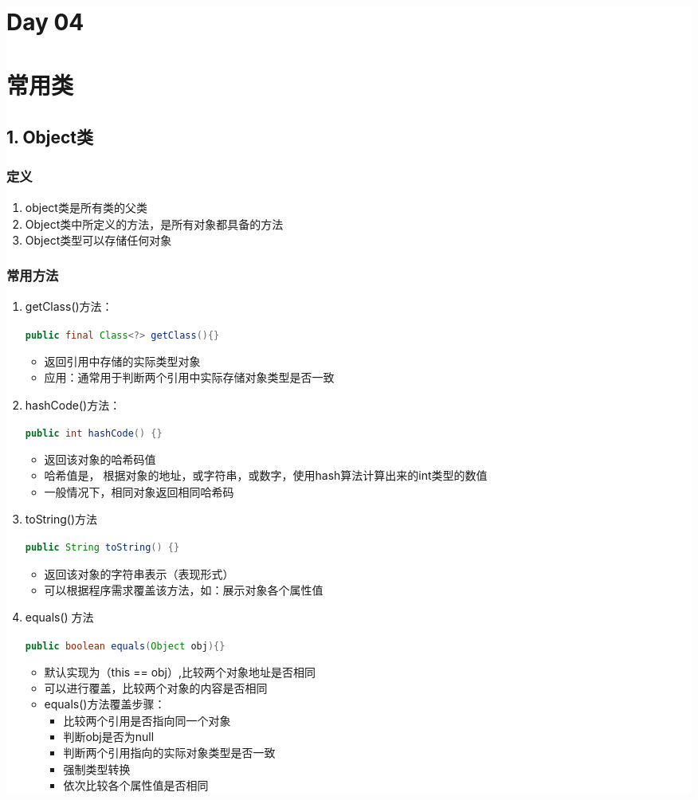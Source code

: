 # Day 04 

# 常用类

## 1. Object类

### 定义

1. object类是所有类的父类
2. Object类中所定义的方法，是所有对象都具备的方法
3. Object类型可以存储任何对象

### 常用方法

1. getClass()方法：

   ```java
   public final Class<?> getClass(){}
   ```

   - 返回引用中存储的实际类型对象
   - 应用：通常用于判断两个引用中实际存储对象类型是否一致

2. hashCode()方法：

   ```java
   public int hashCode() {}
   ```

   - 返回该对象的哈希码值
   - 哈希值是， 根据对象的地址，或字符串，或数字，使用hash算法计算出来的int类型的数值
   - 一般情况下，相同对象返回相同哈希码

3. toString()方法

   ```java
   public String toString() {}
   ```

   - 返回该对象的字符串表示（表现形式）
   - 可以根据程序需求覆盖该方法，如：展示对象各个属性值

4. equals() 方法

   ```java
   public boolean equals(Object obj){}
   ```

   - 默认实现为（this == obj）,比较两个对象地址是否相同
   - 可以进行覆盖，比较两个对象的内容是否相同
   - equals()方法覆盖步骤：
     - 比较两个引用是否指向同一个对象
     - 判断obj是否为null
     - 判断两个引用指向的实际对象类型是否一致
     - 强制类型转换
     - 依次比较各个属性值是否相同
